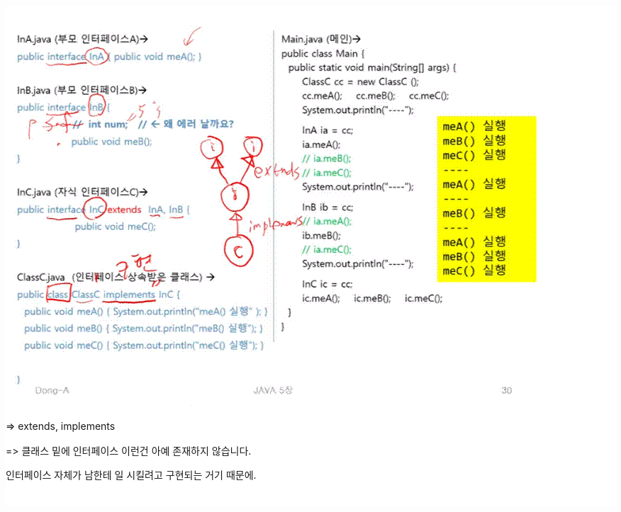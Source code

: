 <img src="/images/2022-01-27-(Java)Basic(기초문법)/clip_image032-164646407274314.gif" />

=> extends, implements

=> 클래스 밑에 인터페이스 이런건 아예 존재하지 않습니다.

인터페이스 자체가 남한테 일 시킬려고 구현되는 거기 때문에.

<br>
